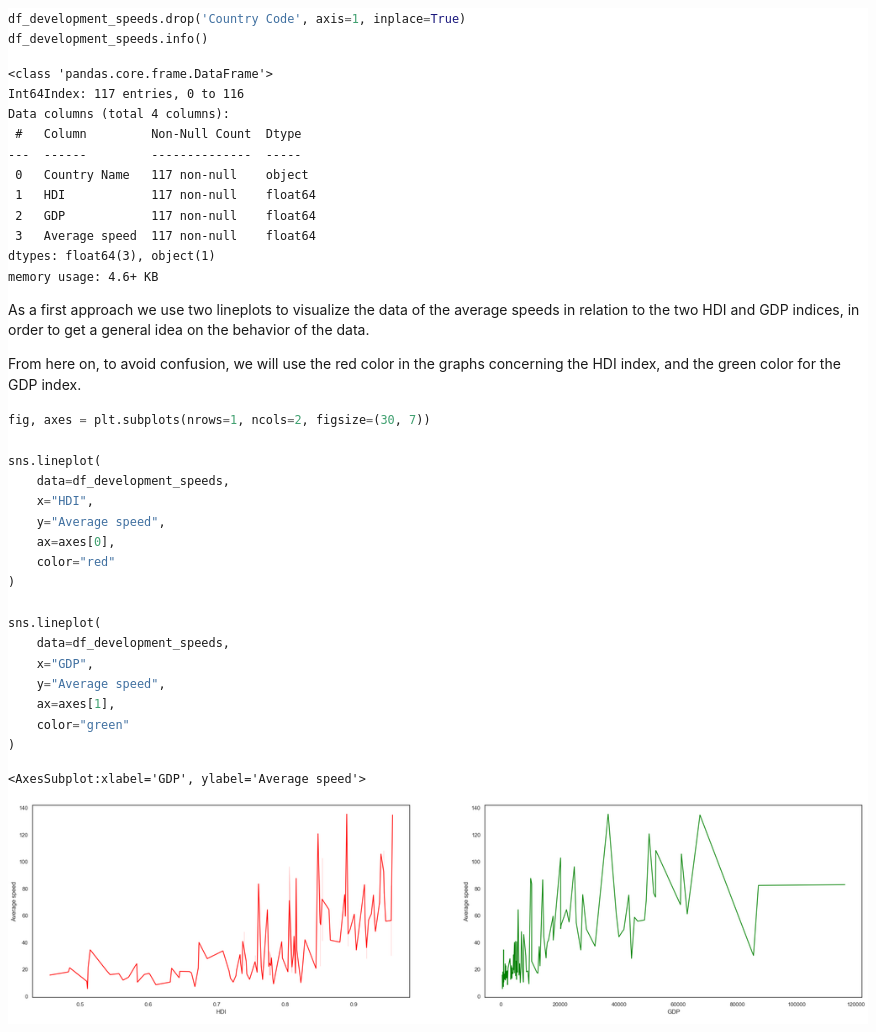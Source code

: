 
```python
df_development_speeds.drop('Country Code', axis=1, inplace=True)  
df_development_speeds.info()
```

    <class 'pandas.core.frame.DataFrame'>
    Int64Index: 117 entries, 0 to 116
    Data columns (total 4 columns):
     #   Column         Non-Null Count  Dtype  
    ---  ------         --------------  -----  
     0   Country Name   117 non-null    object 
     1   HDI            117 non-null    float64
     2   GDP            117 non-null    float64
     3   Average speed  117 non-null    float64
    dtypes: float64(3), object(1)
    memory usage: 4.6+ KB
    

As a first approach we use two lineplots to visualize the data of the average speeds in relation to the two HDI and GDP indices, in order to get a general idea on the behavior of the data.

From here on, to avoid confusion, we will use the red color in the graphs concerning the HDI index, and the green color for the GDP index.


```python
fig, axes = plt.subplots(nrows=1, ncols=2, figsize=(30, 7))

sns.lineplot(
    data=df_development_speeds, 
    x="HDI", 
    y="Average speed", 
    ax=axes[0], 
    color="red"
)

sns.lineplot(
    data=df_development_speeds, 
    x="GDP", 
    y="Average speed", 
    ax=axes[1], 
    color="green"
)
```




    <AxesSubplot:xlabel='GDP', ylabel='Average speed'>




    
![png](./outputs/output_108_1.png)
    